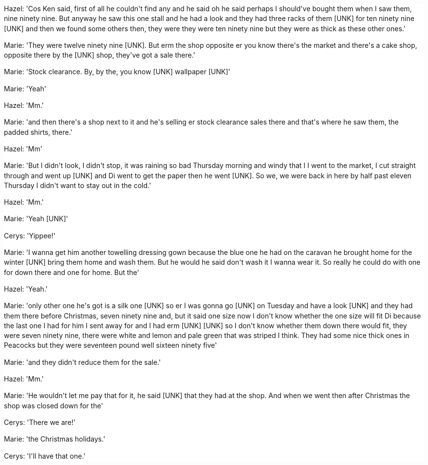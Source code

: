 Hazel: 'Cos Ken said, first of all he couldn't find any and he said oh he said perhaps I should've bought them when I saw them, nine ninety nine.
But anyway he saw this one stall and he had a look and they had three racks of them [UNK] for ten ninety nine [UNK] and then we found some others then, they were they were ten ninety nine but they were as thick as these other ones.'

Marie: 'They were twelve ninety nine [UNK].
But erm the shop opposite er you know there's the market and there's a cake shop, opposite there by the [UNK] shop, they've got a sale there.'

Marie: 'Stock clearance.
By, by the, you know [UNK] wallpaper [UNK]'

Marie: 'Yeah'

Hazel: 'Mm.'

Marie: 'and then there's a shop next to it and he's selling er stock clearance sales there and that's where he saw them, the padded shirts, there.'

Hazel: 'Mm'

Marie: 'But I didn't look, I didn't stop, it was raining so bad Thursday morning and windy that I I went to the market, I cut straight through and went up [UNK] and Di went to get the paper then he went [UNK].
So we, we were back in here by half past eleven Thursday I didn't want to stay out in the cold.'

Hazel: 'Mm.'

Marie: 'Yeah [UNK]'

Cerys: 'Yippee!'

Marie: 'I wanna get him another towelling dressing gown because the blue one he had on the caravan he brought home for the winter [UNK] bring them home and wash them.
But he would he said don't wash it I wanna wear it.
So really he could do with one for down there and one for home.
But the'

Hazel: 'Yeah.'

Marie: 'only other one he's got is a silk one [UNK] so er I was gonna go [UNK] on Tuesday and have a look [UNK] and they had them there before Christmas, seven ninety nine and, but it said one size now I don't know whether the one size will fit Di because the last one I had for him I sent away for and I had erm [UNK] [UNK] so I don't know whether them down there would fit, they were seven ninety nine, there were white and lemon and pale green that was striped I think.
They had some nice thick ones in Peacocks but they were seventeen pound well sixteen ninety five'

Marie: 'and they didn't reduce them for the sale.'

Hazel: 'Mm.'

Marie: 'He wouldn't let me pay that for it, he said [UNK] that they had at the shop.
And when we went then after Christmas the shop was closed down for the'

Cerys: 'There we are!'

Marie: 'the Christmas holidays.'

Cerys: 'I'll have that one.'
